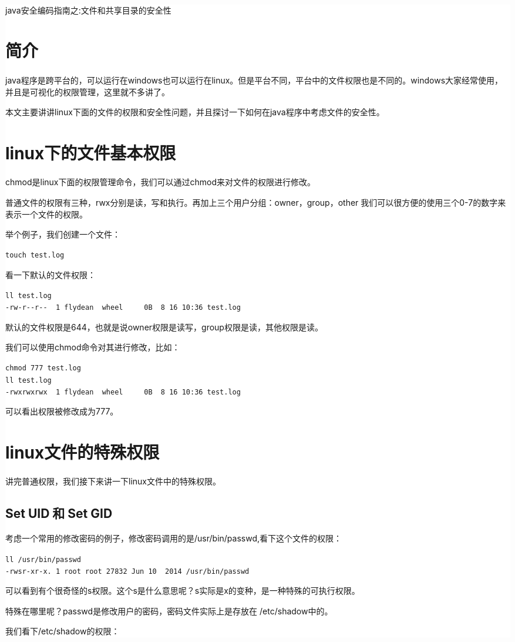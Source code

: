 java安全编码指南之:文件和共享目录的安全性

# 简介

java程序是跨平台的，可以运行在windows也可以运行在linux。但是平台不同，平台中的文件权限也是不同的。windows大家经常使用，并且是可视化的权限管理，这里就不多讲了。

本文主要讲讲linux下面的文件的权限和安全性问题，并且探讨一下如何在java程序中考虑文件的安全性。

# linux下的文件基本权限

chmod是linux下面的权限管理命令，我们可以通过chmod来对文件的权限进行修改。

普通文件的权限有三种，rwx分别是读，写和执行。再加上三个用户分组：owner，group，other 我们可以很方便的使用三个0-7的数字来表示一个文件的权限。

举个例子，我们创建一个文件：

~~~shell
touch test.log
~~~

看一下默认的文件权限：

~~~shell
ll test.log
-rw-r--r--  1 flydean  wheel     0B  8 16 10:36 test.log
~~~

默认的文件权限是644，也就是说owner权限是读写，group权限是读，其他权限是读。

我们可以使用chmod命令对其进行修改，比如：

~~~shell
chmod 777 test.log
ll test.log
-rwxrwxrwx  1 flydean  wheel     0B  8 16 10:36 test.log
~~~

可以看出权限被修改成为777。

# linux文件的特殊权限

讲完普通权限，我们接下来讲一下linux文件中的特殊权限。

## Set UID 和 Set GID

考虑一个常用的修改密码的例子，修改密码调用的是/usr/bin/passwd,看下这个文件的权限：

~~~shell
ll /usr/bin/passwd
-rwsr-xr-x. 1 root root 27832 Jun 10  2014 /usr/bin/passwd
~~~

可以看到有个很奇怪的s权限。这个s是什么意思呢？s实际是x的变种，是一种特殊的可执行权限。

特殊在哪里呢？passwd是修改用户的密码，密码文件实际上是存放在 /etc/shadow中的。

我们看下/etc/shadow的权限：
